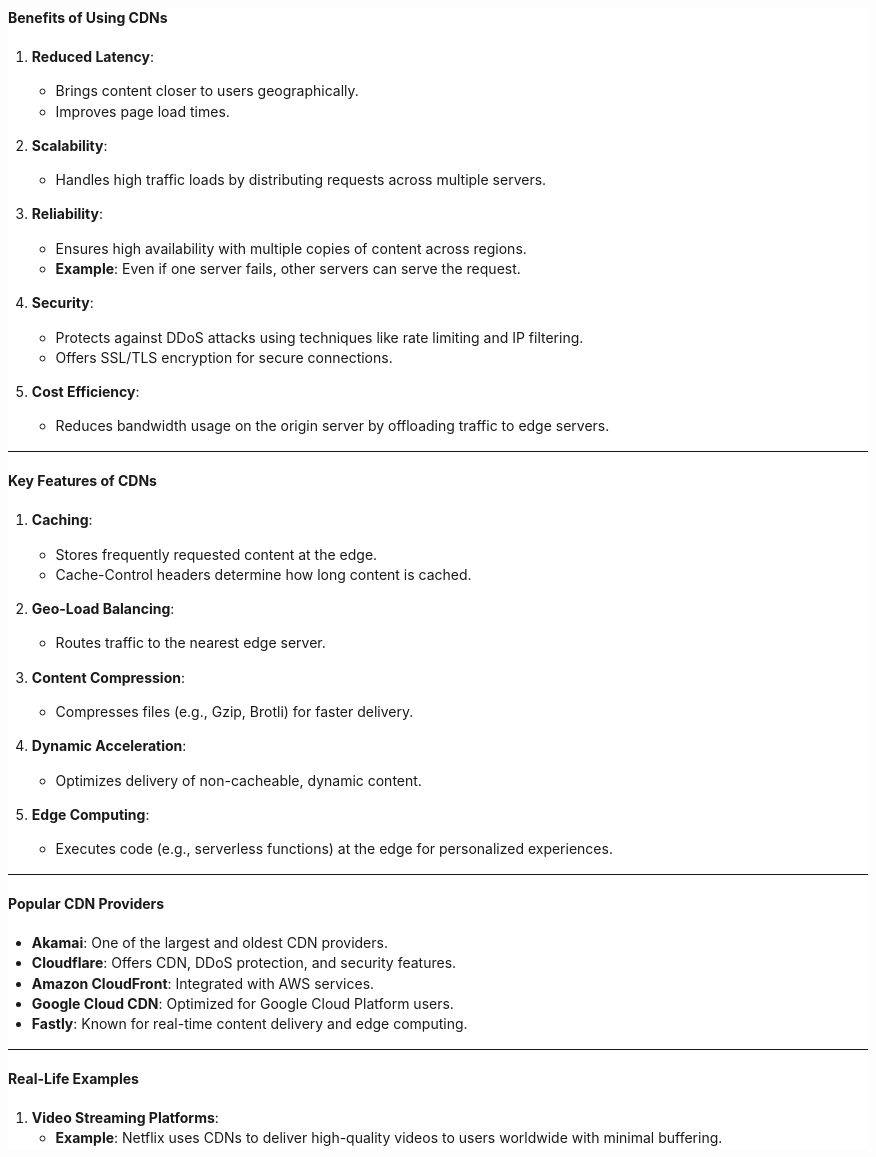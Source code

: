 
#### **Benefits of Using CDNs**

1. **Reduced Latency**:
   - Brings content closer to users geographically.
   - Improves page load times.

2. **Scalability**:
   - Handles high traffic loads by distributing requests across multiple servers.

3. **Reliability**:
   - Ensures high availability with multiple copies of content across regions.
   - **Example**: Even if one server fails, other servers can serve the request.

4. **Security**:
   - Protects against DDoS attacks using techniques like rate limiting and IP filtering.
   - Offers SSL/TLS encryption for secure connections.

5. **Cost Efficiency**:
   - Reduces bandwidth usage on the origin server by offloading traffic to edge servers.

---

#### **Key Features of CDNs**

1. **Caching**:
   - Stores frequently requested content at the edge.
   - Cache-Control headers determine how long content is cached.
   
2. **Geo-Load Balancing**:
   - Routes traffic to the nearest edge server.
   
3. **Content Compression**:
   - Compresses files (e.g., Gzip, Brotli) for faster delivery.
   
4. **Dynamic Acceleration**:
   - Optimizes delivery of non-cacheable, dynamic content.
   
5. **Edge Computing**:
   - Executes code (e.g., serverless functions) at the edge for personalized experiences.

---

#### **Popular CDN Providers**
- **Akamai**: One of the largest and oldest CDN providers.
- **Cloudflare**: Offers CDN, DDoS protection, and security features.
- **Amazon CloudFront**: Integrated with AWS services.
- **Google Cloud CDN**: Optimized for Google Cloud Platform users.
- **Fastly**: Known for real-time content delivery and edge computing.

---

#### **Real-Life Examples**

1. **Video Streaming Platforms**:
   - **Example**: Netflix uses CDNs to deliver high-quality videos to users worldwide with minimal buffering.
   